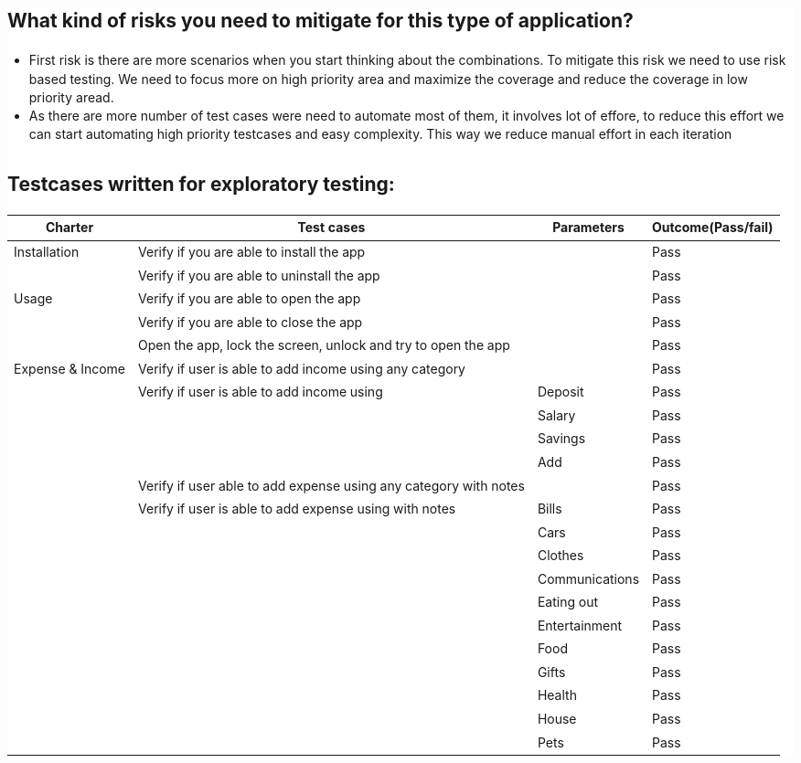

## What kind of risks you need to mitigate for this type of application?

 - First risk is there are more scenarios when you start thinking about the combinations. To mitigate this risk we need to use risk based testing. We need to focus more on high priority area and maximize the coverage and reduce the coverage in low priority aread. 
 - As there are more number of test cases were need to automate most of them, it involves lot of effore, to reduce this effort we can start automating high priority testcases and easy complexity. This way we reduce manual effort in each iteration


## Testcases written for exploratory testing:

| Charter               | Test cases                                                                                                                      | Parameters                                | Outcome(Pass/fail) |
|-----------------------|---------------------------------------------------------------------------------------------------------------------------------|-------------------------------------------|--------------------|
| Installation          | Verify if you are able to install the app                                                                                       |                                           | Pass               |
|                       | Verify if you are able to uninstall the app                                                                                     |                                           | Pass               |
| Usage                 | Verify if you are able to open the app                                                                                          |                                           | Pass               |
|                       | Verify if you are able to close the app                                                                                         |                                           | Pass               |
|                       | Open the app, lock the screen, unlock and try to open the app                                                                   |                                           | Pass               |
| Expense & Income      | Verify if user is able to add income using any category                                                                         |                                           | Pass               |
|                       | Verify if user is able to add income using                                                                                      | Deposit                                   | Pass               |
|                       |                                                                                                                                 | Salary                                    | Pass               |
|                       |                                                                                                                                 | Savings                                   | Pass               |
|                       |                                                                                                                                 | Add                                       | Pass               |
|                       | Verify if user able to add expense using any category with notes                                                                |                                           | Pass               |
|                       | Verify if user is able to add expense using with notes                                                                          | Bills                                     | Pass               |
|                       |                                                                                                                                 | Cars                                      | Pass               |
|                       |                                                                                                                                 | Clothes                                   | Pass               |
|                       |                                                                                                                                 | Communications                            | Pass               |
|                       |                                                                                                                                 | Eating out                                | Pass               |
|                       |                                                                                                                                 | Entertainment                             | Pass               |
|                       |                                                                                                                                 | Food                                      | Pass               |
|                       |                                                                                                                                 | Gifts                                     | Pass               |
|                       |                                                                                                                                 | Health                                    | Pass               |
|                       |                                                                                                                                 | House                                     | Pass               |
|                       |                                                                                                                                 | Pets                                      | Pass               |
